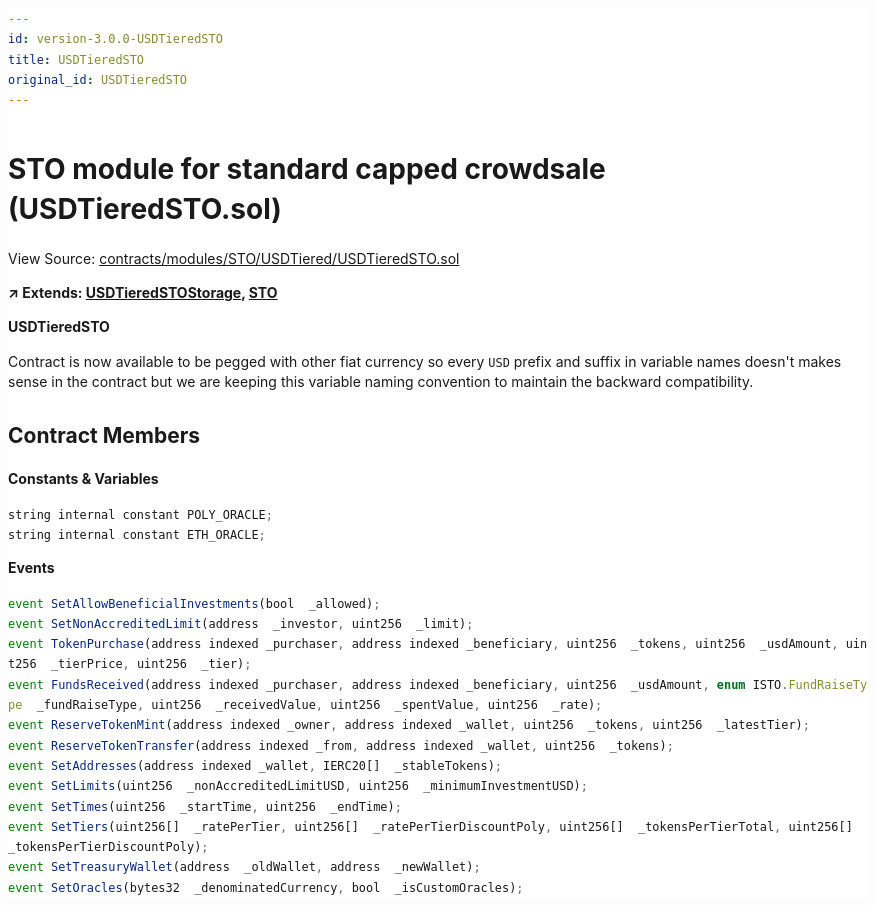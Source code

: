 ```yaml
---
id: version-3.0.0-USDTieredSTO
title: USDTieredSTO
original_id: USDTieredSTO
---
```


# STO module for standard capped crowdsale (USDTieredSTO.sol)

View Source: [contracts/modules/STO/USDTiered/USDTieredSTO.sol](../../contracts/modules/STO/USDTiered/USDTieredSTO.sol)

**↗ Extends: [USDTieredSTOStorage](USDTieredSTOStorage.md), [STO](STO.md)**

**USDTieredSTO**

Contract is now available to be pegged with other fiat currency so every `USD` prefix and suffix in variable names
doesn't makes sense in the contract but we are keeping this variable naming convention to maintain the backward compatibility.

## Contract Members
**Constants & Variables**

```js
string internal constant POLY_ORACLE;
string internal constant ETH_ORACLE;

```

**Events**

```js
event SetAllowBeneficialInvestments(bool  _allowed);
event SetNonAccreditedLimit(address  _investor, uint256  _limit);
event TokenPurchase(address indexed _purchaser, address indexed _beneficiary, uint256  _tokens, uint256  _usdAmount, uint256  _tierPrice, uint256  _tier);
event FundsReceived(address indexed _purchaser, address indexed _beneficiary, uint256  _usdAmount, enum ISTO.FundRaiseType  _fundRaiseType, uint256  _receivedValue, uint256  _spentValue, uint256  _rate);
event ReserveTokenMint(address indexed _owner, address indexed _wallet, uint256  _tokens, uint256  _latestTier);
event ReserveTokenTransfer(address indexed _from, address indexed _wallet, uint256  _tokens);
event SetAddresses(address indexed _wallet, IERC20[]  _stableTokens);
event SetLimits(uint256  _nonAccreditedLimitUSD, uint256  _minimumInvestmentUSD);
event SetTimes(uint256  _startTime, uint256  _endTime);
event SetTiers(uint256[]  _ratePerTier, uint256[]  _ratePerTierDiscountPoly, uint256[]  _tokensPerTierTotal, uint256[]  _tokensPerTierDiscountPoly);
event SetTreasuryWallet(address  _oldWallet, address  _newWallet);
event SetOracles(bytes32  _denominatedCurrency, bool  _isCustomOracles);
```
